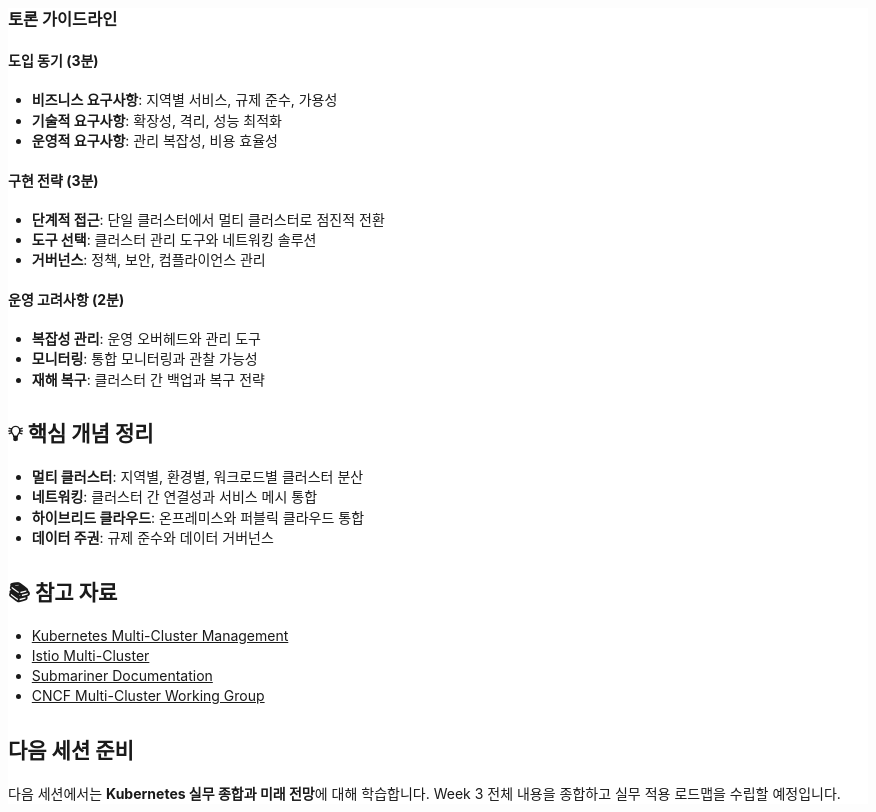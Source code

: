 ### 토론 가이드라인

#### 도입 동기 (3분)
- **비즈니스 요구사항**: 지역별 서비스, 규제 준수, 가용성
- **기술적 요구사항**: 확장성, 격리, 성능 최적화
- **운영적 요구사항**: 관리 복잡성, 비용 효율성

#### 구현 전략 (3분)
- **단계적 접근**: 단일 클러스터에서 멀티 클러스터로 점진적 전환
- **도구 선택**: 클러스터 관리 도구와 네트워킹 솔루션
- **거버넌스**: 정책, 보안, 컴플라이언스 관리

#### 운영 고려사항 (2분)
- **복잡성 관리**: 운영 오버헤드와 관리 도구
- **모니터링**: 통합 모니터링과 관찰 가능성
- **재해 복구**: 클러스터 간 백업과 복구 전략

## 💡 핵심 개념 정리
- **멀티 클러스터**: 지역별, 환경별, 워크로드별 클러스터 분산
- **네트워킹**: 클러스터 간 연결성과 서비스 메시 통합
- **하이브리드 클라우드**: 온프레미스와 퍼블릭 클라우드 통합
- **데이터 주권**: 규제 준수와 데이터 거버넌스

## 📚 참고 자료
- [Kubernetes Multi-Cluster Management](https://kubernetes.io/docs/concepts/cluster-administration/cluster-management/)
- [Istio Multi-Cluster](https://istio.io/latest/docs/setup/install/multicluster/)
- [Submariner Documentation](https://submariner.io/getting-started/)
- [CNCF Multi-Cluster Working Group](https://github.com/cncf/wg-multicluster)

## 다음 세션 준비
다음 세션에서는 **Kubernetes 실무 종합과 미래 전망**에 대해 학습합니다. Week 3 전체 내용을 종합하고 실무 적용 로드맵을 수립할 예정입니다.